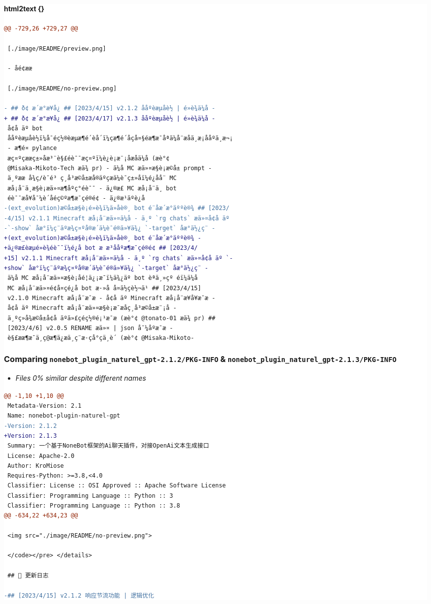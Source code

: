 #### html2text {}

```diff
@@ -729,26 +729,27 @@
 
 [./image/README/preview.png]
 
 - åé¢ææ
 
 [./image/README/no-preview.png]
 
- ## ð¢ æ´æ°æ¥å¿ ## [2023/4/15] v2.1.2 ååºèæµåè½ | é»è¾ä¼å -
+ ## ð¢ æ´æ°æ¥å¿ ## [2023/4/17] v2.1.3 ååºèæµåè½ | é»è¾ä¼å -
 å¢å äº bot
 ååºèæµåè½ï¼å¯éç½®èæµæ¶é´èå´ï¼ç­æ¶é´åçå¤§éæ¶æ¯åªä¼å¨æåä¸æ¡ååºä¸æ¬¡
 - æ¶é¤ pylance
 æç¤ºçææç±»åæ³¨è§£éè¯¯æç¤ºï¼è¿è¡æ¨¡åæåä¼å (æè°¢
 @Misaka-Mikoto-Tech æä¾ pr) - ä¼å MC æä»¤æ§è¡æ©å± prompt -
 ä¸ºææ å¾ç/è¯­é³ ç¸å³æ©å±æå®äºçæä¼è¯ç±»åï¼é¿åå¨ MC
 æå¡å¨ä¸­æ§è¡æä»¤æ¶åºç°éè¯¯ - ä¿®æ­£ MC æå¡å¨ä¸ bot
 éè¯¯æ­å¥å¯¼è´åéç©ºæ¶æ¯çé®é¢ - ä¿®æ¹äºè¿å
-(ext_evolution)æ©å±æ§è¡é»è¾ï¼ä»åè®¸ bot é¨åæ´æ°äººè®¾ ## [2023/
-4/15] v2.1.1 Minecraft æå¡å¨æä»¤ä¼å - ä¸º `rg chats` æä»¤å¢å äº
-`-show` åæ°ï¼ç¨äºæ¾ç¤ºå®æ´ä¼è¯é®ä»¥ä¾¿ `-target` åæ°ä½¿ç¨ -
+(ext_evolution)æ©å±æ§è¡é»è¾ï¼ä»åè®¸ bot é¨åæ´æ°äººè®¾ -
+ä¿®æ­£èæµé»è¾éè¯¯ï¼é¿å bot æ æ³ååºæ¶æ¯çé®é¢ ## [2023/4/
+15] v2.1.1 Minecraft æå¡å¨æä»¤ä¼å - ä¸º `rg chats` æä»¤å¢å äº `-
+show` åæ°ï¼ç¨äºæ¾ç¤ºå®æ´ä¼è¯é®ä»¥ä¾¿ `-target` åæ°ä½¿ç¨ -
 ä¼å MC æå¡å¨æä»¤æ§è¡åé¦ä¿¡æ¯ï¼ä¾¿äº bot èªä¸»çº éï¼ä¼å
 MC æå¡å¨æä»¤é¢å¤çé¿å bot æ·»å å¤ä½çè½¬ä¹ ## [2023/4/15]
 v2.1.0 Minecraft æå¡å¨æ¯æ - å¢å äº Minecraft æå¡å¨æ¥å¥æ¯æ -
 å¢å äº Minecraft æå¡å¨æä»¤æ§è¡æ¯æåç¸å³æ©å±æ¨¡å -
 ä¸ºç»å¾æ©å±å¢å äºä»£çéç½®é¡¹æ¯æ (æè°¢ @tonato-01 æä¾ pr) ##
 [2023/4/6] v2.0.5 RENAME æä»¤ | json å¯¼åºæ¯æ -
 è§£ææ¶æ¯ä¸­ç@æ¶ä¿æä¸ç¨æ·çå°çä¸è´ (æè°¢ @Misaka-Mikoto-
```

### Comparing `nonebot_plugin_naturel_gpt-2.1.2/PKG-INFO` & `nonebot_plugin_naturel_gpt-2.1.3/PKG-INFO`

 * *Files 0% similar despite different names*

```diff
@@ -1,10 +1,10 @@
 Metadata-Version: 2.1
 Name: nonebot-plugin-naturel-gpt
-Version: 2.1.2
+Version: 2.1.3
 Summary: 一个基于NoneBot框架的Ai聊天插件，对接OpenAi文本生成接口
 License: Apache-2.0
 Author: KroMiose
 Requires-Python: >=3.8,<4.0
 Classifier: License :: OSI Approved :: Apache Software License
 Classifier: Programming Language :: Python :: 3
 Classifier: Programming Language :: Python :: 3.8
@@ -634,22 +634,23 @@
 
 <img src="./image/README/no-preview.png">
 
 </code></pre> </details>
 
 ## 🎢 更新日志
 
-## [2023/4/15] v2.1.2 响应节流功能 | 逻辑优化
```